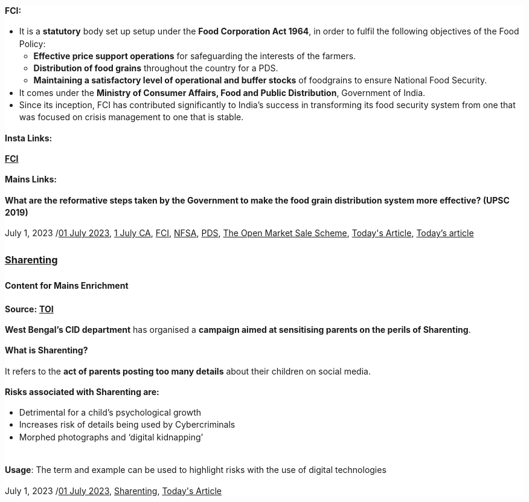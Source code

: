 **FCI:**

- It is a **statutory** body set up setup under the **Food Corporation Act 1964**, in order to fulfil the following objectives of the Food Policy:
    - **Effective price support operations** for safeguarding the interests of the farmers.
    - **Distribution of food grains** throughout the country for a PDS.
    - **Maintaining a satisfactory level of operational and buffer stocks** of foodgrains to ensure National Food Security.
- It comes under the **Ministry of Consumer Affairs, Food and Public Distribution**, Government of India.
- Since its inception, FCI has contributed significantly to India’s success in transforming its food security system from one that was focused on crisis management to one that is stable.

**Insta Links:**

[**FCI**](https://www.insightsonindia.com/agriculture/agricultural-marketing-and-issues/contract-farming/recent-developments-and-policy-changes-with-respect-to-agricultural-marketing/)

**Mains Links:**

**What are the reformative steps taken by the Government to make the food grain distribution system more effective? (UPSC 2019)**

July 1, 2023 /[01 July 2023](https://www.insightsonindia.com/category/01-july-2023/ "01 July 2023"), [1 July CA](https://www.insightsonindia.com/tag/1-july-ca/ "1 July CA"), [FCI](https://www.insightsonindia.com/tag/fci/ "FCI"), [NFSA](https://www.insightsonindia.com/tag/nfsa/ "NFSA"), [PDS](https://www.insightsonindia.com/tag/pds/ "PDS"), [The Open Market Sale Scheme](https://www.insightsonindia.com/tag/the-open-market-sale-scheme/ "The Open Market Sale Scheme"), [Today's Article](https://www.insightsonindia.com/category/today-article/ "Today's Article"), [Today’s article](https://www.insightsonindia.com/tag/todays-article/ "Today’s article")

### [Sharenting](https://www.insightsonindia.com/2023/07/01/sharenting/)

#### **Content for Mains Enrichment**

**Source:** [**TOI**](https://timesofindia.indiatimes.com/city/kolkata/your-children-but-their-privacy-kolkata-cid-warns-parents-of-dangers-of-sharenting/articleshow/101264766.cms?from=mdr)

**West Bengal’s CID department** has organised a **campaign aimed at sensitising parents on the perils of Sharenting**.

**What is Sharenting?**

It refers to the **act of parents posting too many details** about their children on social media.

**Risks associated with Sharenting are:**

- Detrimental for a child’s psychological growth
- Increases risk of details being used by Cybercriminals
- Morphed photographs and ‘digital kidnapping’  
     

**Usage**: The term and example can be used to highlight risks with the use of digital technologies

July 1, 2023 /[01 July 2023](https://www.insightsonindia.com/category/01-july-2023/ "01 July 2023"), [Sharenting](https://www.insightsonindia.com/tag/sharenting/ "Sharenting"), [Today's Article](https://www.insightsonindia.com/category/today-article/ "Today's Article")
